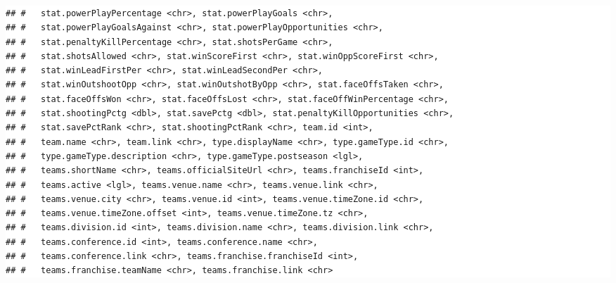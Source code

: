     ## #   stat.powerPlayPercentage <chr>, stat.powerPlayGoals <chr>,
    ## #   stat.powerPlayGoalsAgainst <chr>, stat.powerPlayOpportunities <chr>,
    ## #   stat.penaltyKillPercentage <chr>, stat.shotsPerGame <chr>,
    ## #   stat.shotsAllowed <chr>, stat.winScoreFirst <chr>, stat.winOppScoreFirst <chr>,
    ## #   stat.winLeadFirstPer <chr>, stat.winLeadSecondPer <chr>,
    ## #   stat.winOutshootOpp <chr>, stat.winOutshotByOpp <chr>, stat.faceOffsTaken <chr>,
    ## #   stat.faceOffsWon <chr>, stat.faceOffsLost <chr>, stat.faceOffWinPercentage <chr>,
    ## #   stat.shootingPctg <dbl>, stat.savePctg <dbl>, stat.penaltyKillOpportunities <chr>,
    ## #   stat.savePctRank <chr>, stat.shootingPctRank <chr>, team.id <int>,
    ## #   team.name <chr>, team.link <chr>, type.displayName <chr>, type.gameType.id <chr>,
    ## #   type.gameType.description <chr>, type.gameType.postseason <lgl>,
    ## #   teams.shortName <chr>, teams.officialSiteUrl <chr>, teams.franchiseId <int>,
    ## #   teams.active <lgl>, teams.venue.name <chr>, teams.venue.link <chr>,
    ## #   teams.venue.city <chr>, teams.venue.id <int>, teams.venue.timeZone.id <chr>,
    ## #   teams.venue.timeZone.offset <int>, teams.venue.timeZone.tz <chr>,
    ## #   teams.division.id <int>, teams.division.name <chr>, teams.division.link <chr>,
    ## #   teams.conference.id <int>, teams.conference.name <chr>,
    ## #   teams.conference.link <chr>, teams.franchise.franchiseId <int>,
    ## #   teams.franchise.teamName <chr>, teams.franchise.link <chr>
